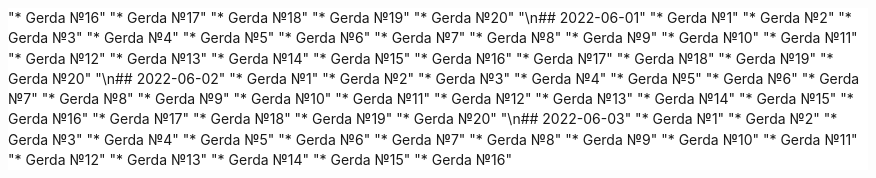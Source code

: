 "* Gerda №16" 
"* Gerda №17" 
"* Gerda №18" 
"* Gerda №19" 
"* Gerda №20" 
"\n## 2022-06-01" 
"* Gerda №1" 
"* Gerda №2" 
"* Gerda №3" 
"* Gerda №4" 
"* Gerda №5" 
"* Gerda №6" 
"* Gerda №7" 
"* Gerda №8" 
"* Gerda №9" 
"* Gerda №10" 
"* Gerda №11" 
"* Gerda №12" 
"* Gerda №13" 
"* Gerda №14" 
"* Gerda №15" 
"* Gerda №16" 
"* Gerda №17" 
"* Gerda №18" 
"* Gerda №19" 
"* Gerda №20" 
"\n## 2022-06-02" 
"* Gerda №1" 
"* Gerda №2" 
"* Gerda №3" 
"* Gerda №4" 
"* Gerda №5" 
"* Gerda №6" 
"* Gerda №7" 
"* Gerda №8" 
"* Gerda №9" 
"* Gerda №10" 
"* Gerda №11" 
"* Gerda №12" 
"* Gerda №13" 
"* Gerda №14" 
"* Gerda №15" 
"* Gerda №16" 
"* Gerda №17" 
"* Gerda №18" 
"* Gerda №19" 
"* Gerda №20" 
"\n## 2022-06-03" 
"* Gerda №1" 
"* Gerda №2" 
"* Gerda №3" 
"* Gerda №4" 
"* Gerda №5" 
"* Gerda №6" 
"* Gerda №7" 
"* Gerda №8" 
"* Gerda №9" 
"* Gerda №10" 
"* Gerda №11" 
"* Gerda №12" 
"* Gerda №13" 
"* Gerda №14" 
"* Gerda №15" 
"* Gerda №16" 